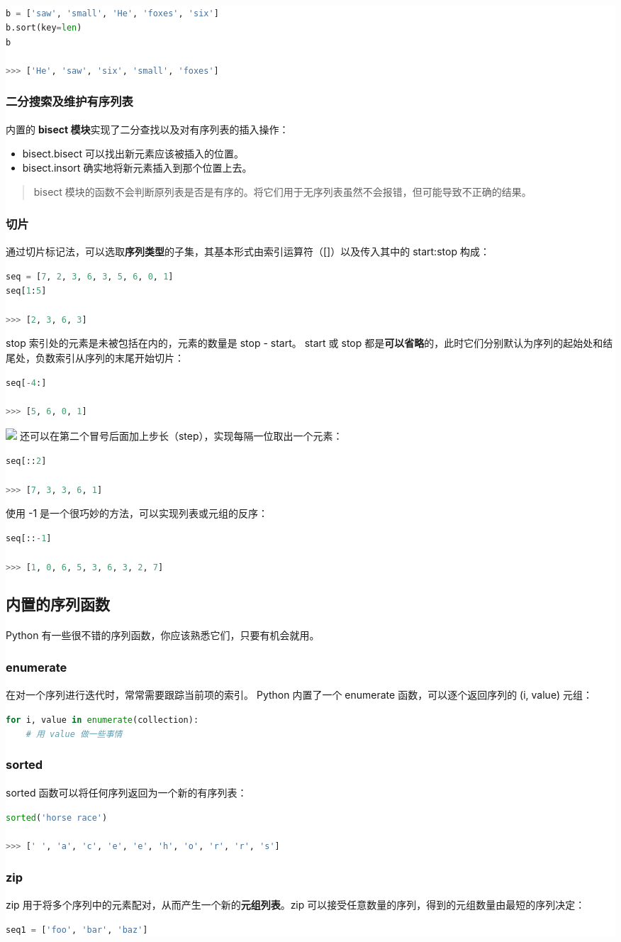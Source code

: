 ```python
b = ['saw', 'small', 'He', 'foxes', 'six']
b.sort(key=len)
b

>>> ['He', 'saw', 'six', 'small', 'foxes']
```
### 二分搜索及维护有序列表
内置的 **bisect 模块**实现了二分查找以及对有序列表的插入操作：
* bisect.bisect 可以找出新元素应该被插入的位置。
* bisect.insort 确实地将新元素插入到那个位置上去。

> bisect 模块的函数不会判断原列表是否是有序的。将它们用于无序列表虽然不会报错，但可能导致不正确的结果。

### 切片
通过切片标记法，可以选取**序列类型**的子集，其基本形式由索引运算符（[]）以及传入其中的 start:stop 构成：
```python
seq = [7, 2, 3, 6, 3, 5, 6, 0, 1]
seq[1:5]

>>> [2, 3, 6, 3]
```
stop 索引处的元素是未被包括在内的，元素的数量是 stop - start。
start 或 stop 都是**可以省略**的，此时它们分别默认为序列的起始处和结尾处，负数索引从序列的末尾开始切片：
```python
seq[-4:]

>>> [5, 6, 0, 1]
```
![](https://github.com/wangleileichina/HexoPosts/raw/master/python/python_2.jpeg)
还可以在第二个冒号后面加上步长（step），实现每隔一位取出一个元素：
```python
seq[::2]

>>> [7, 3, 3, 6, 1]
```
使用 -1 是一个很巧妙的方法，可以实现列表或元组的反序：
```python
seq[::-1]

>>> [1, 0, 6, 5, 3, 6, 3, 2, 7]
```
## 内置的序列函数
Python 有一些很不错的序列函数，你应该熟悉它们，只要有机会就用。
### enumerate
在对一个序列进行迭代时，常常需要跟踪当前项的索引。
Python 内置了一个 enumerate 函数，可以逐个返回序列的 (i, value) 元组：
```python
for i, value in enumerate(collection):
    # 用 value 做一些事情
```
### sorted
sorted 函数可以将任何序列返回为一个新的有序列表：
```python
sorted('horse race')

>>> [' ', 'a', 'c', 'e', 'e', 'h', 'o', 'r', 'r', 's']
```
### zip
zip 用于将多个序列中的元素配对，从而产生一个新的**元组列表**。zip 可以接受任意数量的序列，得到的元组数量由最短的序列决定：
```python
seq1 = ['foo', 'bar', 'baz']
```